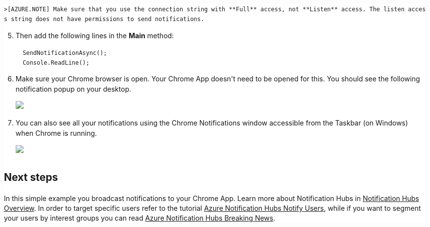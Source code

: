 	>[AZURE.NOTE] Make sure that you use the connection string with **Full** access, not **Listen** access. The listen access string does not have permissions to send notifications.

5. Then add the following lines in the **Main** method:

         SendNotificationAsync();
		 Console.ReadLine();

6. Make sure your Chrome browser is open. Your Chrome App doesn't need to be opened for this. You should see the following notification popup on your desktop. 

   	![][13]

7. You can also see all your notifications using the Chrome Notifications window accessible from the Taskbar (on Windows) when Chrome is running. 

   	![][14]

## <a name="next-steps"> </a>Next steps

In this simple example you broadcast notifications to your Chrome App. 
Learn more about Notification Hubs in [Notification Hubs Overview].
In order to target specific users refer to the tutorial [Azure Notification Hubs Notify Users], while if you want to segment your users by interest groups you can read [Azure Notification Hubs Breaking News]. 


[1]: ./media/notification-hubs-chrome-get-started/GoogleConsoleCreateProject.PNG
[2]: ./media/notification-hubs-chrome-get-started/GoogleProjectNumber.png
[3]: ./media/notification-hubs-chrome-get-started/EnableGCM.png
[4]: ./media/notification-hubs-chrome-get-started/CreateServerKey.png
[5]: ./media/notification-hubs-chrome-get-started/ServerKey.png
[6]: ./media/notification-hubs-chrome-get-started/CreateNH.png
[7]: ./media/notification-hubs-chrome-get-started/NHNamespace.png
[8]: ./media/notification-hubs-chrome-get-started/NamespaceConfigure.png
[9]: ./media/notification-hubs-chrome-get-started/NHConfigure.png
[10]: ./media/notification-hubs-chrome-get-started/NHConfigureGCM.png
[11]: ./media/notification-hubs-chrome-get-started/NHDashboard.png
[12]: ./media/notification-hubs-chrome-get-started/NHConnString.png
[13]: ./media/notification-hubs-chrome-get-started/ChromeNotification.png
[14]: ./media/notification-hubs-chrome-get-started/ChromeNotificationWindow.png
[15]: ./media/notification-hubs-chrome-get-started/ChromeApp.png
[16]: ./media/notification-hubs-chrome-get-started/ChromeExtensions.png
[17]: ./media/notification-hubs-chrome-get-started/ChromeLoadExtension.png
[18]: ./media/notification-hubs-chrome-get-started/ChromeAppLoaded.png
[19]: ./media/notification-hubs-chrome-get-started/ChromeAppGCM.png
[20]: ./media/notification-hubs-chrome-get-started/ChromeAppNH.png
[21]: ./media/notification-hubs-chrome-get-started/FinalFolderView.png


[Chrome App Notification Hub Sample]: http://google.com
[Google Cloud Console]: http://cloud.google.com/console
[Azure Management Portal]: https://manage.windowsazure.com/
[Notification Hubs Overview]: http://msdn.microsoft.com/library/jj927170.aspx
[Chrome Apps Overview]: https://developer.chrome.com/apps/about_apps
[Chrome App GCM Sample]: https://github.com/GoogleChrome/chrome-app-samples/tree/master/samples/gcm-notifications
[Installable Web Apps]: https://developers.google.com/chrome/apps/docs/
[Chrome Apps on Mobile]: https://developer.chrome.com/apps/chrome_apps_on_mobile
[Create Registration NH REST API]: http://msdn.microsoft.com/library/azure/dn223265.aspx
[crypto-js library]: http://code.google.com/p/crypto-js/
[GCM with Chrome Apps]: https://developer.chrome.com/apps/cloudMessaging
[Google Cloud Messaging for Chrome]: https://developer.chrome.com/apps/cloudMessagingV1
[Azure Notification Hubs Notify Users]: ./notification-hubs-aspnet-backend-windows-dotnet-notify-users.md
[Azure Notification Hubs Breaking News]: ./notification-hubs-windows-store-dotnet-send-breaking-news.md
